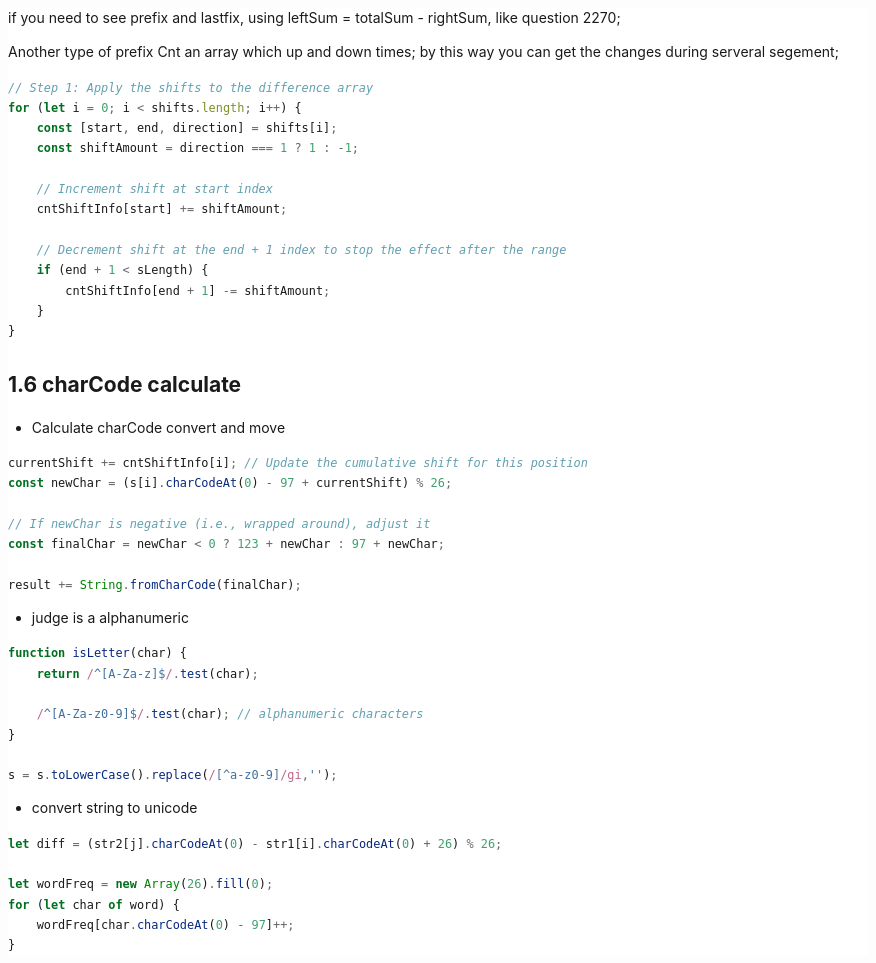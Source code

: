 if you need to see prefix and lastfix, using leftSum = totalSum - rightSum, like question 2270;

Another type of prefix
Cnt an array which up and down times;  by this way you can get the changes during serveral segement;

```js
// Step 1: Apply the shifts to the difference array
for (let i = 0; i < shifts.length; i++) {
    const [start, end, direction] = shifts[i];
    const shiftAmount = direction === 1 ? 1 : -1;

    // Increment shift at start index
    cntShiftInfo[start] += shiftAmount;

    // Decrement shift at the end + 1 index to stop the effect after the range
    if (end + 1 < sLength) {
        cntShiftInfo[end + 1] -= shiftAmount;
    }
}
```

## 1.6 charCode calculate

- Calculate charCode convert and move

```js
currentShift += cntShiftInfo[i]; // Update the cumulative shift for this position
const newChar = (s[i].charCodeAt(0) - 97 + currentShift) % 26;

// If newChar is negative (i.e., wrapped around), adjust it
const finalChar = newChar < 0 ? 123 + newChar : 97 + newChar;

result += String.fromCharCode(finalChar);
```

- judge is a alphanumeric

```js
function isLetter(char) {
    return /^[A-Za-z]$/.test(char);

    /^[A-Za-z0-9]$/.test(char); // alphanumeric characters
}

s = s.toLowerCase().replace(/[^a-z0-9]/gi,'');
```

- convert string to unicode

```js
let diff = (str2[j].charCodeAt(0) - str1[i].charCodeAt(0) + 26) % 26;

let wordFreq = new Array(26).fill(0);
for (let char of word) {
    wordFreq[char.charCodeAt(0) - 97]++;
}
```
